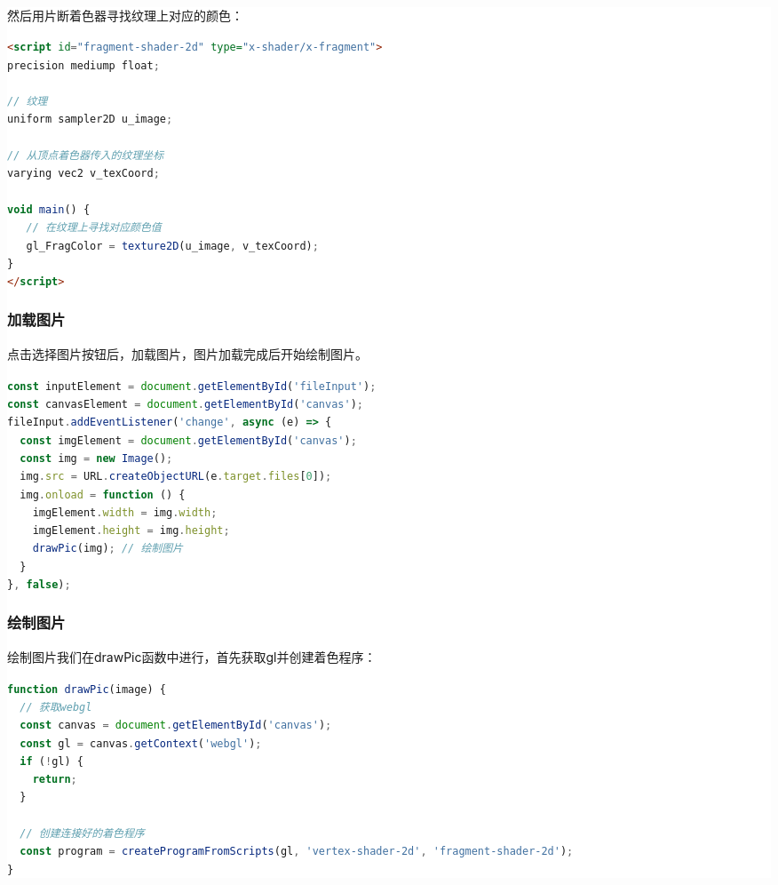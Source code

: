 然后用片断着色器寻找纹理上对应的颜色：

```html
<script id="fragment-shader-2d" type="x-shader/x-fragment">
precision mediump float;

// 纹理
uniform sampler2D u_image;

// 从顶点着色器传入的纹理坐标
varying vec2 v_texCoord;

void main() {
   // 在纹理上寻找对应颜色值
   gl_FragColor = texture2D(u_image, v_texCoord);
}
</script>
```

### 加载图片
点击选择图片按钮后，加载图片，图片加载完成后开始绘制图片。

```javascript
const inputElement = document.getElementById('fileInput');
const canvasElement = document.getElementById('canvas');
fileInput.addEventListener('change', async (e) => {
  const imgElement = document.getElementById('canvas');
  const img = new Image();
  img.src = URL.createObjectURL(e.target.files[0]);
  img.onload = function () {
    imgElement.width = img.width;
    imgElement.height = img.height;
    drawPic(img); // 绘制图片
  }
}, false);
```

### 绘制图片
绘制图片我们在drawPic函数中进行，首先获取gl并创建着色程序：

```javascript
function drawPic(image) {
  // 获取webgl
  const canvas = document.getElementById('canvas');
  const gl = canvas.getContext('webgl');
  if (!gl) {
    return;
  }

  // 创建连接好的着色程序
  const program = createProgramFromScripts(gl, 'vertex-shader-2d', 'fragment-shader-2d');
}
```
